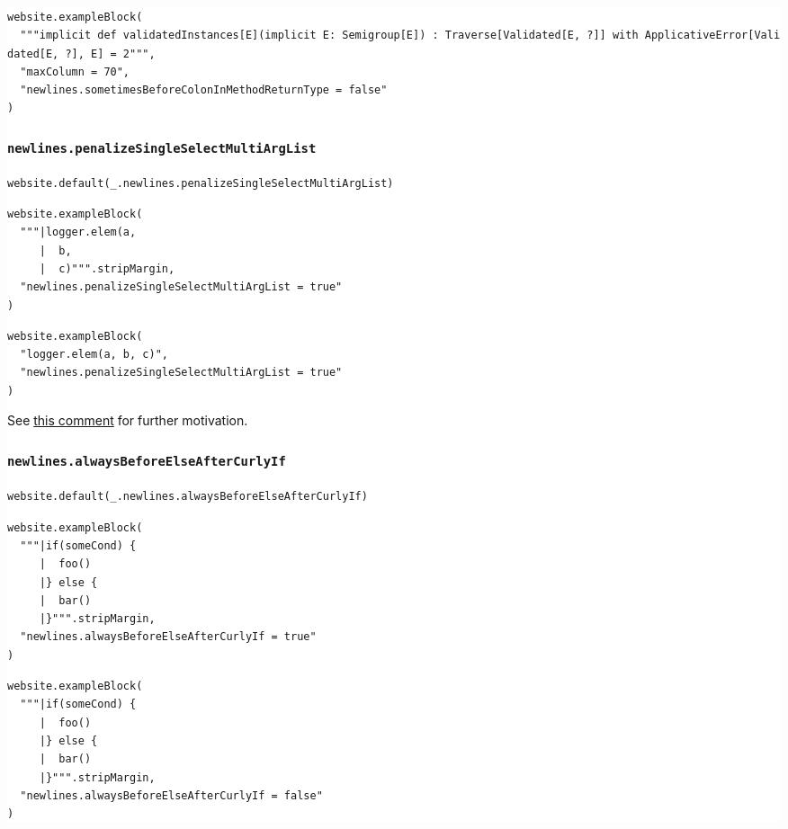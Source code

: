 ```tut:passthrough
website.exampleBlock(
  """implicit def validatedInstances[E](implicit E: Semigroup[E]) : Traverse[Validated[E, ?]] with ApplicativeError[Validated[E, ?], E] = 2""",
  "maxColumn = 70",
  "newlines.sometimesBeforeColonInMethodReturnType = false"
)
```

### `newlines.penalizeSingleSelectMultiArgList`

```tut:passthrough
website.default(_.newlines.penalizeSingleSelectMultiArgList)
```

```tut:passthrough
website.exampleBlock(
  """|logger.elem(a,
     |  b,
     |  c)""".stripMargin,
  "newlines.penalizeSingleSelectMultiArgList = true"
)
```

```tut:passthrough
website.exampleBlock(
  "logger.elem(a, b, c)",
  "newlines.penalizeSingleSelectMultiArgList = true"
)
```

See [this comment](https://github.com/scalameta/scalafmt/pull/611#issue-196230948) for further motivation.


### `newlines.alwaysBeforeElseAfterCurlyIf`

```tut:passthrough
website.default(_.newlines.alwaysBeforeElseAfterCurlyIf)
```

```tut:passthrough
website.exampleBlock(
  """|if(someCond) {
     |  foo()
     |} else {
     |  bar()
     |}""".stripMargin,
  "newlines.alwaysBeforeElseAfterCurlyIf = true"
)
```

```tut:passthrough
website.exampleBlock(
  """|if(someCond) {
     |  foo()
     |} else {
     |  bar()
     |}""".stripMargin,
  "newlines.alwaysBeforeElseAfterCurlyIf = false"
)
```
